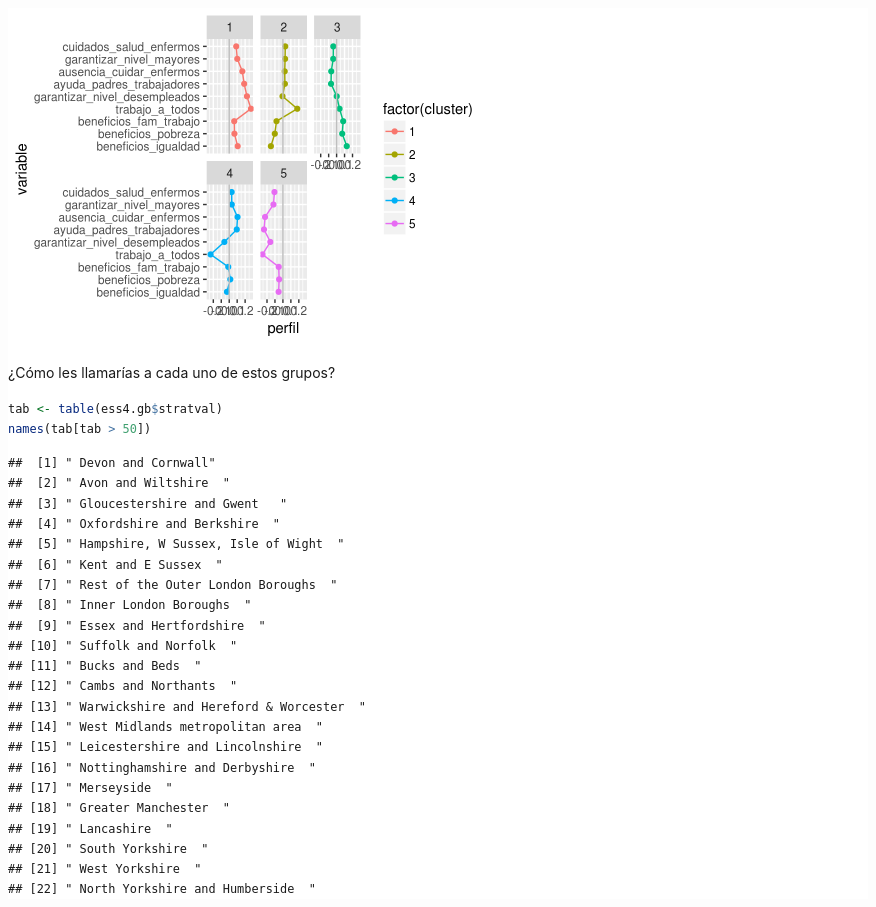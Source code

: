 <img src="15-clustering_files/figure-html/unnamed-chunk-25-2.png" width="480" />

¿Cómo les llamarías a cada uno de estos grupos?


```r
tab <- table(ess4.gb$stratval)
names(tab[tab > 50])
```

```
##  [1] " Devon and Cornwall"                     
##  [2] " Avon and Wiltshire  "                   
##  [3] " Gloucestershire and Gwent   "           
##  [4] " Oxfordshire and Berkshire  "            
##  [5] " Hampshire, W Sussex, Isle of Wight  "   
##  [6] " Kent and E Sussex  "                    
##  [7] " Rest of the Outer London Boroughs  "    
##  [8] " Inner London Boroughs  "                
##  [9] " Essex and Hertfordshire  "              
## [10] " Suffolk and Norfolk  "                  
## [11] " Bucks and Beds  "                       
## [12] " Cambs and Northants  "                  
## [13] " Warwickshire and Hereford & Worcester  "
## [14] " West Midlands metropolitan area  "      
## [15] " Leicestershire and Lincolnshire  "      
## [16] " Nottinghamshire and Derbyshire  "       
## [17] " Merseyside  "                           
## [18] " Greater Manchester  "                   
## [19] " Lancashire  "                           
## [20] " South Yorkshire  "                      
## [21] " West Yorkshire  "                       
## [22] " North Yorkshire and Humberside  "
```
